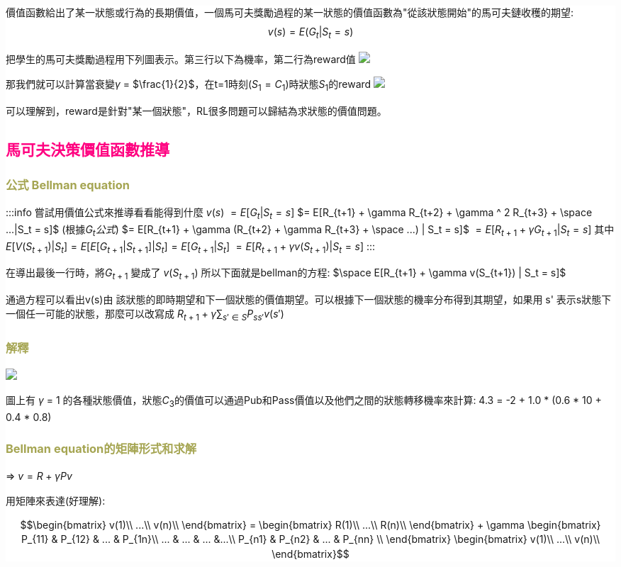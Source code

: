 
價值函數給出了某一狀態或行為的長期價值，一個馬可夫獎勵過程的某一狀態的價值函數為"從該狀態開始"的馬可夫鏈收穫的期望:
$$v(s) = E(G_t|S_t = s)$$

把學生的馬可夫獎勵過程用下列圖表示。第三行以下為機率，第二行為reward值
![](https://i.imgur.com/jLaumqY.png)

那我們就可以計算當衰變$\gamma$ = $\frac{1}{2}$，在t=1時刻($S_1 = C_1$)時狀態$S_1$的reward
![](https://i.imgur.com/eceBEMq.png)

可以理解到，reward是針對"某一個狀態"，RL很多問題可以歸結為求狀態的價值問題。


## <font color="#FF0080">馬可夫決策價值函數推導</font>


### <font color=#A5A552>公式 Bellman equation</font>

:::info
嘗試用價值公式來推導看看能得到什麼
$v(s)$ 
$= E[G_t|S_t = s]$ 
$= E[R_{t+1} + \gamma R_{t+2} + \gamma ^ 2 R_{t+3} + \space ...|S_t = s]$ (根據$G_t公式$) 
$= E[R_{t+1} + \gamma (R_{t+2} + \gamma R_{t+3} + \space ...) | S_t = s]$ 
$= E[R_{t+1} + \gamma G_{t+1} | S_t = s]$
其中 $E[V(S_{t+1})|S_t] = E[E[G_{t+1}|S_{t+1}]|S_t] = E[G_{t+1}|S_t]$
$= E[R_{t+1} + \gamma v(S_{t+1}) | S_t = s]$
:::

在導出最後一行時，將$G_{t+1}$ 變成了 $v(S_{t+1})$
所以下面就是bellman的方程:
$\space E[R_{t+1} + \gamma v(S_{t+1}) | S_t = s]$


通過方程可以看出v(s)由 該狀態的即時期望和下一個狀態的價值期望。可以根據下一個狀態的機率分布得到其期望，如果用 s' 表示s狀態下一個任一可能的狀態，那麼可以改寫成
$R_{t+1} + \gamma \sum_{s' \in S} P_{ss'} v(s')$


### <font color=#A5A552>解釋</font>

![](https://i.imgur.com/7zrQjhE.png)

圖上有 $\gamma$ = 1 的各種狀態價值，狀態$C_3$的價值可以通過Pub和Pass價值以及他們之間的狀態轉移機率來計算:
4.3 = -2 + 1.0 * (0.6 * 10 + 0.4 * 0.8)

### <font color=#A5A552>Bellman equation的矩陣形式和求解</font>

=> $v = R + \gamma Pv$

用矩陣來表達(好理解):

$$\begin{bmatrix}
  v(1)\\
  ...\\
  v(n)\\
\end{bmatrix} = \begin{bmatrix}
  R(1)\\
  ...\\
  R(n)\\
\end{bmatrix} + \gamma \begin{bmatrix} P_{11} & P_{12} & ... & P_{1n}\\
 ... & ... & ... &...\\
 P_{n1} & P_{n2} & ... & P_{nn} \\
\end{bmatrix}
 \begin{bmatrix}
  v(1)\\
  ...\\
  v(n)\\
\end{bmatrix}$$